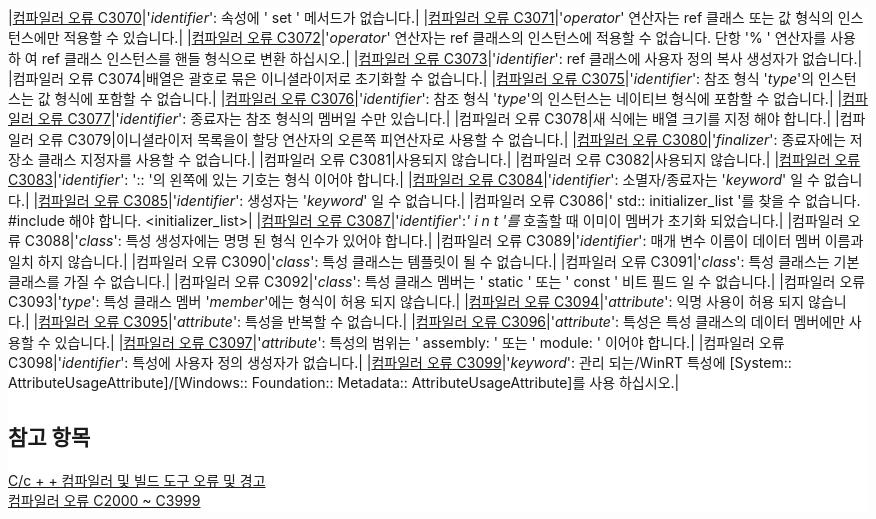 |[컴파일러 오류 C3070](compiler-error-c3070.md)|'*identifier*': 속성에 ' set ' 메서드가 없습니다.|
|[컴파일러 오류 C3071](compiler-error-c3071.md)|'*operator*' 연산자는 ref 클래스 또는 값 형식의 인스턴스에만 적용할 수 있습니다.|
|[컴파일러 오류 C3072](compiler-error-c3072.md)|'*operator*' 연산자는 ref 클래스의 인스턴스에 적용할 수 없습니다. 단항 '% ' 연산자를 사용 하 여 ref 클래스 인스턴스를 핸들 형식으로 변환 하십시오.|
|[컴파일러 오류 C3073](compiler-error-c3073.md)|'*identifier*': ref 클래스에 사용자 정의 복사 생성자가 없습니다.|
|컴파일러 오류 C3074|배열은 괄호로 묶은 이니셜라이저로 초기화할 수 없습니다.|
|[컴파일러 오류 C3075](compiler-error-c3075.md)|'*identifier*': 참조 형식 '*type*'의 인스턴스는 값 형식에 포함할 수 없습니다.|
|[컴파일러 오류 C3076](compiler-error-c3076.md)|'*identifier*': 참조 형식 '*type*'의 인스턴스는 네이티브 형식에 포함할 수 없습니다.|
|[컴파일러 오류 C3077](compiler-error-c3077.md)|'*identifier*': 종료자는 참조 형식의 멤버일 수만 있습니다.|
|컴파일러 오류 C3078|새 식에는 배열 크기를 지정 해야 합니다.|
|컴파일러 오류 C3079|이니셜라이저 목록을이 할당 연산자의 오른쪽 피연산자로 사용할 수 없습니다.|
|[컴파일러 오류 C3080](compiler-error-c3080.md)|'*finalizer*': 종료자에는 저장소 클래스 지정자를 사용할 수 없습니다.|
|컴파일러 오류 C3081|사용되지 않습니다.|
|컴파일러 오류 C3082|사용되지 않습니다.|
|[컴파일러 오류 C3083](compiler-error-c3083.md)|'*identifier*': ':: '의 왼쪽에 있는 기호는 형식 이어야 합니다.|
|[컴파일러 오류 C3084](compiler-error-c3084.md)|'*identifier*': 소멸자/종료자는 '*keyword*' 일 수 없습니다.|
|[컴파일러 오류 C3085](compiler-error-c3085.md)|'*identifier*': 생성자는 '*keyword*' 일 수 없습니다.|
|컴파일러 오류 C3086|' std:: initializer_list '를 찾을 수 없습니다. #include 해야 합니다. \<initializer_list>|
|[컴파일러 오류 C3087](compiler-error-c3087.md)|'*identifier*':*' i n t '를* 호출할 때 이미이 멤버가 초기화 되었습니다.|
|컴파일러 오류 C3088|'*class*': 특성 생성자에는 명명 된 형식 인수가 있어야 합니다.|
|컴파일러 오류 C3089|'*identifier*': 매개 변수 이름이 데이터 멤버 이름과 일치 하지 않습니다.|
|컴파일러 오류 C3090|'*class*': 특성 클래스는 템플릿이 될 수 없습니다.|
|컴파일러 오류 C3091|'*class*': 특성 클래스는 기본 클래스를 가질 수 없습니다.|
|컴파일러 오류 C3092|'*class*': 특성 클래스 멤버는 ' static ' 또는 ' const ' 비트 필드 일 수 없습니다.|
|컴파일러 오류 C3093|'*type*': 특성 클래스 멤버 '*member*'에는 형식이 허용 되지 않습니다.|
|[컴파일러 오류 C3094](compiler-error-c3094.md)|'*attribute*': 익명 사용이 허용 되지 않습니다.|
|[컴파일러 오류 C3095](compiler-error-c3095.md)|'*attribute*': 특성을 반복할 수 없습니다.|
|[컴파일러 오류 C3096](compiler-error-c3096.md)|'*attribute*': 특성은 특성 클래스의 데이터 멤버에만 사용할 수 있습니다.|
|[컴파일러 오류 C3097](compiler-error-c3097.md)|'*attribute*': 특성의 범위는 ' assembly: ' 또는 ' module: ' 이어야 합니다.|
|컴파일러 오류 C3098|'*identifier*': 특성에 사용자 정의 생성자가 없습니다.|
|[컴파일러 오류 C3099](compiler-error-c3099.md)|'*keyword*': 관리 되는/WinRT 특성에 [System:: AttributeUsageAttribute]/[Windows:: Foundation:: Metadata:: AttributeUsageAttribute]를 사용 하십시오.|

## <a name="see-also"></a>참고 항목

[C/c + + 컴파일러 및 빌드 도구 오류 및 경고](../compiler-errors-1/c-cpp-build-errors.md) \
[컴파일러 오류 C2000 ~ C3999](../compiler-errors-1/compiler-errors-c2000-c3999.md)
